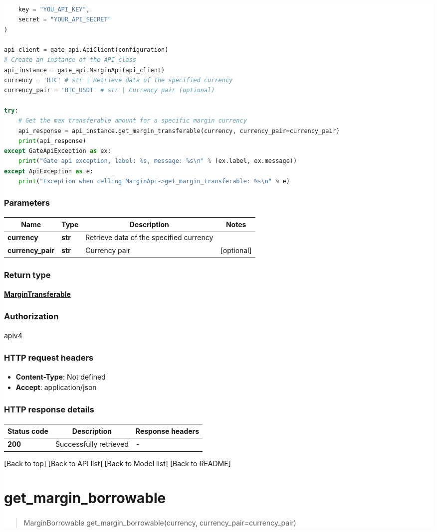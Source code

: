 ```python
    key = "YOU_API_KEY",
    secret = "YOUR_API_SECRET"
)

api_client = gate_api.ApiClient(configuration)
# Create an instance of the API class
api_instance = gate_api.MarginApi(api_client)
currency = 'BTC' # str | Retrieve data of the specified currency
currency_pair = 'BTC_USDT' # str | Currency pair (optional)

try:
    # Get the max transferable amount for a specific margin currency
    api_response = api_instance.get_margin_transferable(currency, currency_pair=currency_pair)
    print(api_response)
except GateApiException as ex:
    print("Gate api exception, label: %s, message: %s\n" % (ex.label, ex.message))
except ApiException as e:
    print("Exception when calling MarginApi->get_margin_transferable: %s\n" % e)
```

### Parameters

Name | Type | Description  | Notes
------------- | ------------- | ------------- | -------------
 **currency** | **str**| Retrieve data of the specified currency | 
 **currency_pair** | **str**| Currency pair | [optional] 

### Return type

[**MarginTransferable**](MarginTransferable.md)

### Authorization

[apiv4](../README.md#apiv4)

### HTTP request headers

 - **Content-Type**: Not defined
 - **Accept**: application/json

### HTTP response details
| Status code | Description | Response headers |
|-------------|-------------|------------------|
**200** | Successfully retrieved |  -  |

[[Back to top]](#) [[Back to API list]](../README.md#documentation-for-api-endpoints) [[Back to Model list]](../README.md#documentation-for-models) [[Back to README]](../README.md)

# **get_margin_borrowable**
> MarginBorrowable get_margin_borrowable(currency, currency_pair=currency_pair)
